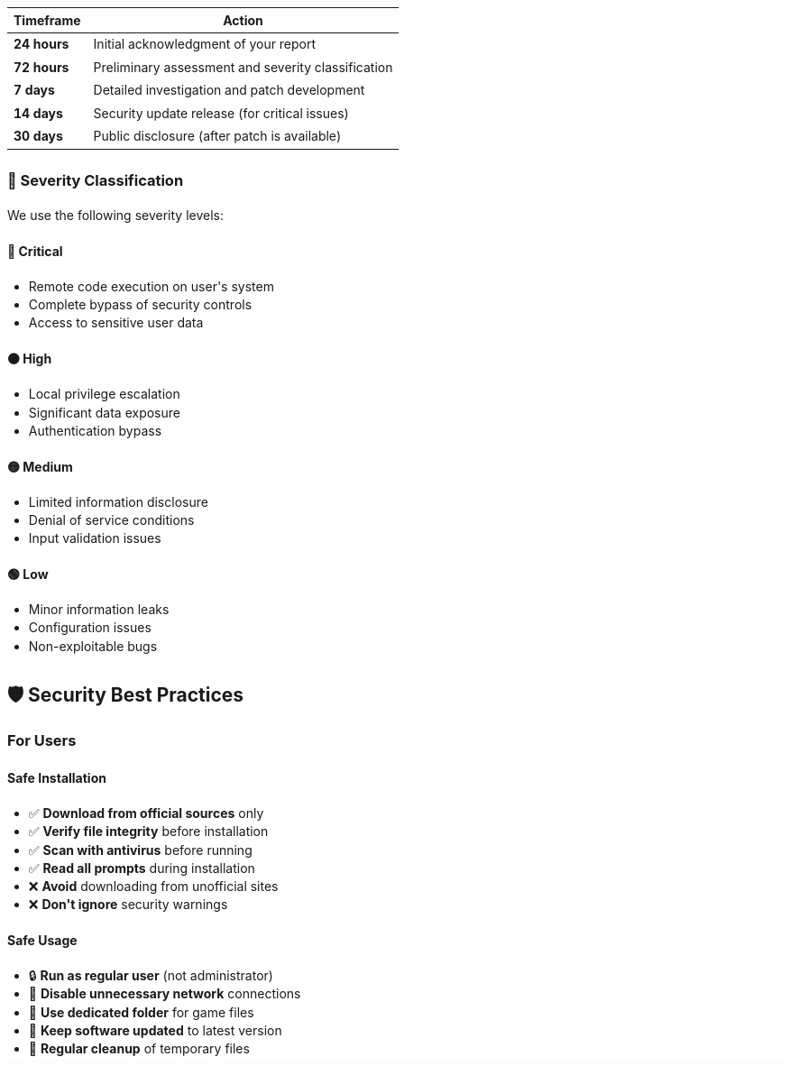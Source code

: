 | Timeframe | Action |
|-----------|--------|
| **24 hours** | Initial acknowledgment of your report |
| **72 hours** | Preliminary assessment and severity classification |
| **7 days** | Detailed investigation and patch development |
| **14 days** | Security update release (for critical issues) |
| **30 days** | Public disclosure (after patch is available) |

### 🎯 Severity Classification

We use the following severity levels:

#### 🔴 **Critical**
- Remote code execution on user's system
- Complete bypass of security controls
- Access to sensitive user data

#### 🟠 **High**  
- Local privilege escalation
- Significant data exposure
- Authentication bypass

#### 🟡 **Medium**
- Limited information disclosure
- Denial of service conditions
- Input validation issues

#### 🟢 **Low**
- Minor information leaks
- Configuration issues
- Non-exploitable bugs

## 🛡️ Security Best Practices

### For Users

#### Safe Installation
- ✅ **Download from official sources** only
- ✅ **Verify file integrity** before installation
- ✅ **Scan with antivirus** before running
- ✅ **Read all prompts** during installation
- ❌ **Avoid** downloading from unofficial sites
- ❌ **Don't ignore** security warnings

#### Safe Usage
- 🔒 **Run as regular user** (not administrator)
- 🚫 **Disable unnecessary network** connections
- 📁 **Use dedicated folder** for game files
- 🔄 **Keep software updated** to latest version
- 🧹 **Regular cleanup** of temporary files
